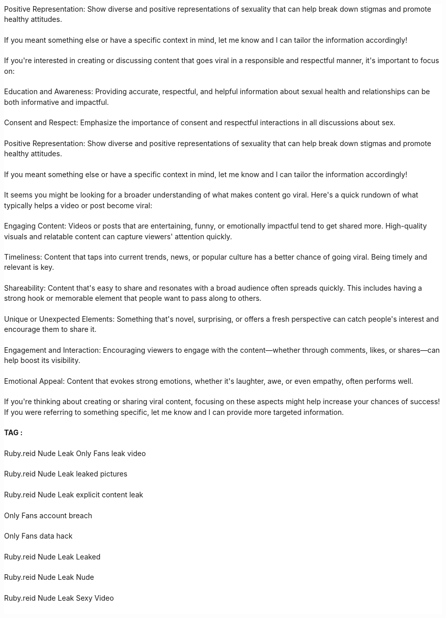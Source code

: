 Positive Representation: Show diverse and positive representations of sexuality that can help break down stigmas and promote healthy attitudes.
<br><br>
If you meant something else or have a specific context in mind, let me know and I can tailor the information accordingly!
<br><br>
If you're interested in creating or discussing content that goes viral in a responsible and respectful manner, it's important to focus on:
<br><br>
Education and Awareness: Providing accurate, respectful, and helpful information about sexual health and relationships can be both informative and impactful.
<br><br>
Consent and Respect: Emphasize the importance of consent and respectful interactions in all discussions about sex.
<br><br>
Positive Representation: Show diverse and positive representations of sexuality that can help break down stigmas and promote healthy attitudes.
<br><br>
If you meant something else or have a specific context in mind, let me know and I can tailor the information accordingly!
<br><br>
It seems you might be looking for a broader understanding of what makes content go viral. Here's a quick rundown of what typically helps a video or post become viral:
<br><br>
Engaging Content: Videos or posts that are entertaining, funny, or emotionally impactful tend to get shared more. High-quality visuals and relatable content can capture viewers' attention quickly.
<br><br>
Timeliness: Content that taps into current trends, news, or popular culture has a better chance of going viral. Being timely and relevant is key.
<br><br>
Shareability: Content that's easy to share and resonates with a broad audience often spreads quickly. This includes having a strong hook or memorable element that people want to pass along to others.
<br><br>
Unique or Unexpected Elements: Something that's novel, surprising, or offers a fresh perspective can catch people's interest and encourage them to share it.
<br><br>
Engagement and Interaction: Encouraging viewers to engage with the content—whether through comments, likes, or shares—can help boost its visibility.
<br><br>
Emotional Appeal: Content that evokes strong emotions, whether it's laughter, awe, or even empathy, often performs well.
<br><br>
If you're thinking about creating or sharing viral content, focusing on these aspects might help increase your chances of success! If you were referring to something specific, let me know and I can provide more targeted information.
<br><br>
<strong>TAG :</strong>
<br><br>
Ruby.reid Nude Leak Only Fans leak video
<br><br>
Ruby.reid Nude Leak leaked pictures
<br><br>
Ruby.reid Nude Leak explicit content leak
<br><br>
Only Fans account breach
<br><br>
Only Fans data hack
<br><br>
Ruby.reid Nude Leak Leaked
<br><br>
Ruby.reid Nude Leak Nude
<br><br>
Ruby.reid Nude Leak Sexy Video
<br><br>